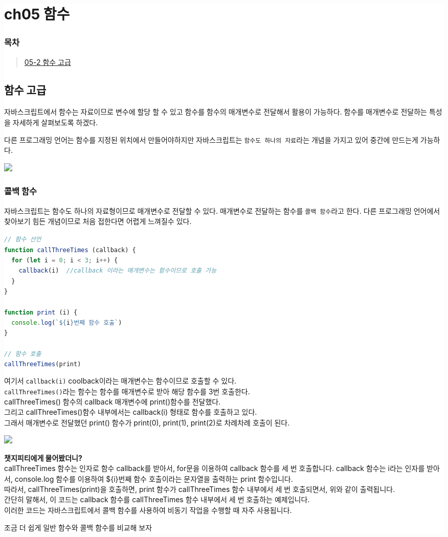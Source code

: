 # ch05 함수

### 목차<br>
> [05-2 함수 고급](#함수-고급)<br>

## 함수 고급
자바스크립트에서 함수는 자료이므로 변수에 할당 할 수 있고 함수를 함수의 매개변수로 전달해서 활용이 가능하다.
함수를 매개변수로 전달하는 특성을 자세하게 살펴보도록 하겠다.

다른 프로그래밍 언어는 함수를 지정된 위치에서 만들어야하지만 자바스크립트는 `함수도 하나의 자료`라는 개념을 가지고 있어 중간에 만드는게 가능하다.

<img src="5-2/1.png">

### 콜백 함수
자바스크립트는 함수도 하나의 자료형이므로 매개변수로 전달할 수 있다. 매개변수로 전달하는 함수를 `콜백 함수`라고 한다.
다른 프로그래밍 언어에서 찾아보기 힘든 개념이므로 처음 접한다면 어렵게 느껴질수 있다.

```js
// 함수 선언
function callThreeTimes (callback) {
  for (let i = 0; i < 3; i++) {
    callback(i)  //callback 이라는 매개변수는 함수이므로 호출 가능
  }
}

function print (i) {
  console.log(`${i}번째 함수 호출`)
}

// 함수 호출
callThreeTimes(print)
```

여기서 `callback(i)` coolback이라는 매개변수는 함수이므로 호출할 수 있다.       
`callThreeTimes()`라는 함수는 함수를 매개변수로 받아 해당 함수를 3번 호출한다.      
callThreeTimes() 함수의 callback 매개변수에 print()함수를 전달했다.       
그리고 callThreeTimes()함수 내부에서는 callback(i) 형태로 함수를 호출하고 있다.       
그래서 매개변수로 전달했던 print() 함수가 print(0), print(1), print(2)로 차례차례 호출이 된다.

<img src="5-2/2.png">


**챗지피티에게 물어봤더니?**        
callThreeTimes 함수는 인자로 함수 callback를 받아서, for문을 이용하여 callback 함수를 세 번 호출합니다. callback 함수는 i라는 인자를 받아서, console.log 함수를 이용하여 ${i}번째 함수 호출이라는 문자열을 출력하는 print 함수입니다.      
따라서, callThreeTimes(print)을 호출하면, print 함수가 callThreeTimes 함수 내부에서 세 번 호출되면서, 위와 같이 출력됩니다.       
간단히 말해서, 이 코드는 callback 함수를 callThreeTimes 함수 내부에서 세 번 호출하는 예제입니다.        
이러한 코드는 자바스크립트에서 콜백 함수를 사용하여 비동기 작업을 수행할 때 자주 사용됩니다.

         
조금 더 쉽게 일반 함수와 콜백 함수를 비교해 보자
